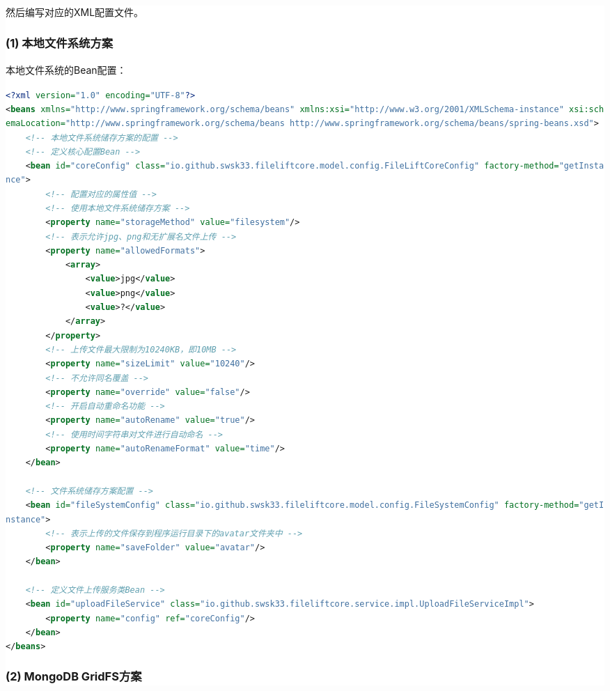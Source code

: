 然后编写对应的XML配置文件。

### (1) 本地文件系统方案

本地文件系统的Bean配置：

```xml
<?xml version="1.0" encoding="UTF-8"?>
<beans xmlns="http://www.springframework.org/schema/beans" xmlns:xsi="http://www.w3.org/2001/XMLSchema-instance" xsi:schemaLocation="http://www.springframework.org/schema/beans http://www.springframework.org/schema/beans/spring-beans.xsd">
	<!-- 本地文件系统储存方案的配置 -->
	<!-- 定义核心配置Bean -->
	<bean id="coreConfig" class="io.github.swsk33.fileliftcore.model.config.FileLiftCoreConfig" factory-method="getInstance">
		<!-- 配置对应的属性值 -->
		<!-- 使用本地文件系统储存方案 -->
		<property name="storageMethod" value="filesystem"/>
		<!-- 表示允许jpg、png和无扩展名文件上传 -->
		<property name="allowedFormats">
			<array>
				<value>jpg</value>
				<value>png</value>
				<value>?</value>
			</array>
		</property>
		<!-- 上传文件最大限制为10240KB，即10MB -->
		<property name="sizeLimit" value="10240"/>
		<!-- 不允许同名覆盖 -->
		<property name="override" value="false"/>
		<!-- 开启自动重命名功能 -->
		<property name="autoRename" value="true"/>
		<!-- 使用时间字符串对文件进行自动命名 -->
		<property name="autoRenameFormat" value="time"/>
	</bean>

	<!-- 文件系统储存方案配置 -->
	<bean id="fileSystemConfig" class="io.github.swsk33.fileliftcore.model.config.FileSystemConfig" factory-method="getInstance">
		<!-- 表示上传的文件保存到程序运行目录下的avatar文件夹中 -->
		<property name="saveFolder" value="avatar"/>
	</bean>

	<!-- 定义文件上传服务类Bean -->
	<bean id="uploadFileService" class="io.github.swsk33.fileliftcore.service.impl.UploadFileServiceImpl">
		<property name="config" ref="coreConfig"/>
	</bean>
</beans>
```

### (2) MongoDB GridFS方案
